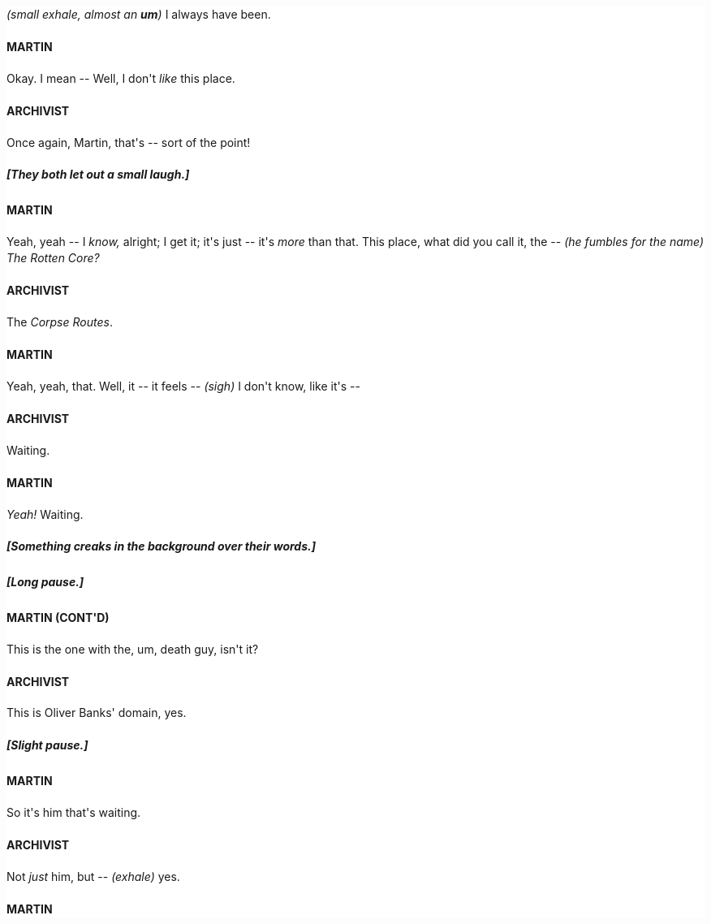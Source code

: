 _(small exhale, almost an __um__)_ I always have been.

#### MARTIN

Okay. I mean -- Well, I don't *like* this place.

#### ARCHIVIST

Once again, Martin, that's -- sort of the point!

##### [They both let out a small laugh.]

#### MARTIN

Yeah, yeah -- I *know,* alright; I get it; it's just -- it's *more* than that. This place, what did you call it, the -- _(he fumbles for the name)_ *The Rotten Core?*

#### ARCHIVIST

The *Corpse Routes*.

#### MARTIN

Yeah, yeah, that. Well, it -- it feels -- _(sigh)_ I don't know, like it's --

#### ARCHIVIST

Waiting.

#### MARTIN

*Yeah!* Waiting.

##### [Something creaks in the background over their words.]

##### [Long pause.]

#### MARTIN (CONT'D)

This is the one with the, um, death guy, isn't it?

#### ARCHIVIST

This is Oliver Banks' domain, yes.

##### [Slight pause.]

#### MARTIN

So it's him that's waiting.

#### ARCHIVIST

Not *just* him, but -- _(exhale)_ yes.

#### MARTIN
